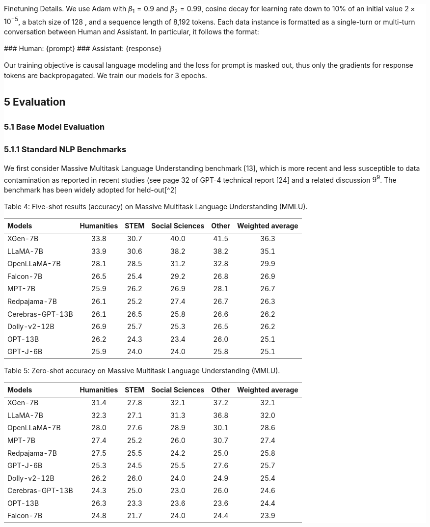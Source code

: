 Finetuning Details. We use Adam with $\beta_{1}=0.9$ and $\beta_{2}=0.99$, cosine decay for learning rate down to $10 \%$ of an initial value $2 \times 10^{-5}$, a batch size of 128 , and a sequence length of 8,192 tokens. Each data instance is formatted as a single-turn or multi-turn conversation between Human and Assistant. In particular, it follows the format:

\#\#\# Human: \{prompt\} \#\#\# Assistant: \{response\}

Our training objective is causal language modeling and the loss for prompt is masked out, thus only the gradients for response tokens are backpropagated. We train our models for 3 epochs.

## 5 Evaluation

### 5.1 Base Model Evaluation

### 5.1.1 Standard NLP Benchmarks

We first consider Massive Multitask Language Understanding benchmark [13], which is more recent and less susceptible to data contamination as reported in recent studies (see page 32 of GPT-4 technical report [24] and a related discussion $9^{9}$. The benchmark has been widely adopted for held-out[^2]

Table 4: Five-shot results (accuracy) on Massive Multitask Language Understanding (MMLU).

| Models | Humanities | STEM | Social Sciences | Other | Weighted average |
| :--- | :---: | :---: | :---: | :---: | :---: |
| XGen-7B | 33.8 | 30.7 | 40.0 | 41.5 | 36.3 |
| LLaMA-7B | 33.9 | 30.6 | 38.2 | 38.2 | 35.1 |
| OpenLLaMA-7B | 28.1 | 28.5 | 31.2 | 32.8 | 29.9 |
| Falcon-7B | 26.5 | 25.4 | 29.2 | 26.8 | 26.9 |
| MPT-7B | 25.9 | 26.2 | 26.9 | 28.1 | 26.7 |
| Redpajama-7B | 26.1 | 25.2 | 27.4 | 26.7 | 26.3 |
| Cerebras-GPT-13B | 26.1 | 26.5 | 25.8 | 26.6 | 26.2 |
| Dolly-v2-12B | 26.9 | 25.7 | 25.3 | 26.5 | 26.2 |
| OPT-13B | 26.2 | 24.3 | 23.4 | 26.0 | 25.1 |
| GPT-J-6B | 25.9 | 24.0 | 24.0 | 25.8 | 25.1 |

Table 5: Zero-shot accuracy on Massive Multitask Language Understanding (MMLU).

| Models | Humanities | STEM | Social Sciences | Other | Weighted average |
| :--- | :---: | :---: | :---: | :---: | :---: |
| XGen-7B | 31.4 | 27.8 | 32.1 | 37.2 | 32.1 |
| LLaMA-7B | 32.3 | 27.1 | 31.3 | 36.8 | 32.0 |
| OpenLLaMA-7B | 28.0 | 27.6 | 28.9 | 30.1 | 28.6 |
| MPT-7B | 27.4 | 25.2 | 26.0 | 30.7 | 27.4 |
| Redpajama-7B | 27.5 | 25.5 | 24.2 | 25.0 | 25.8 |
| GPT-J-6B | 25.3 | 24.5 | 25.5 | 27.6 | 25.7 |
| Dolly-v2-12B | 26.2 | 26.0 | 24.0 | 24.9 | 25.4 |
| Cerebras-GPT-13B | 24.3 | 25.0 | 23.0 | 26.0 | 24.6 |
| OPT-13B | 26.3 | 23.3 | 23.6 | 23.6 | 24.4 |
| Falcon-7B | 24.8 | 21.7 | 24.0 | 24.4 | 23.9 |
